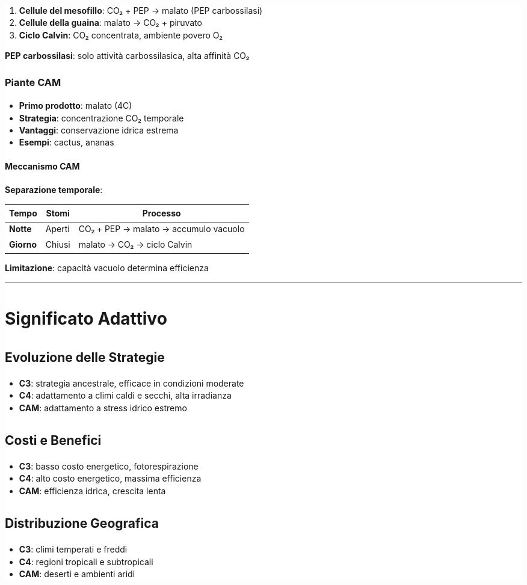 1. **Cellule del mesofillo**: CO₂ + PEP → malato (PEP carbossilasi)
2. **Cellule della guaina**: malato → CO₂ + piruvato
3. **Ciclo Calvin**: CO₂ concentrata, ambiente povero O₂

**PEP carbossilasi**: solo attività carbossilasica, alta affinità CO₂

### Piante CAM

- **Primo prodotto**: malato (4C)
- **Strategia**: concentrazione CO₂ temporale
- **Vantaggi**: conservazione idrica estrema
- **Esempi**: cactus, ananas

#### Meccanismo CAM

**Separazione temporale**:

|Tempo|Stomi|Processo|
|---|---|---|
|**Notte**|Aperti|CO₂ + PEP → malato → accumulo vacuolo|
|**Giorno**|Chiusi|malato → CO₂ → ciclo Calvin|

**Limitazione**: capacità vacuolo determina efficienza

---

# Significato Adattivo

## Evoluzione delle Strategie

- **C3**: strategia ancestrale, efficace in condizioni moderate
- **C4**: adattamento a climi caldi e secchi, alta irradianza
- **CAM**: adattamento a stress idrico estremo

## Costi e Benefici

- **C3**: basso costo energetico, fotorespirazione
- **C4**: alto costo energetico, massima efficienza
- **CAM**: efficienza idrica, crescita lenta

## Distribuzione Geografica

- **C3**: climi temperati e freddi
- **C4**: regioni tropicali e subtropicali
- **CAM**: deserti e ambienti aridi